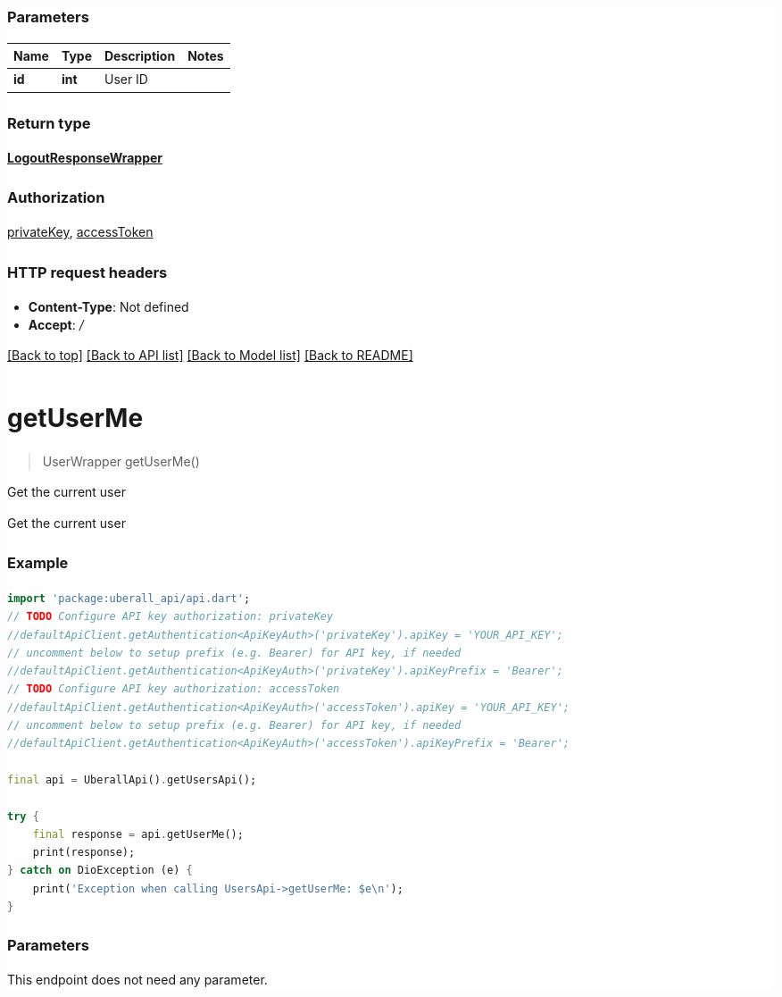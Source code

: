 ### Parameters

Name | Type | Description  | Notes
------------- | ------------- | ------------- | -------------
 **id** | **int**| User ID | 

### Return type

[**LogoutResponseWrapper**](LogoutResponseWrapper.md)

### Authorization

[privateKey](../README.md#privateKey), [accessToken](../README.md#accessToken)

### HTTP request headers

 - **Content-Type**: Not defined
 - **Accept**: */*

[[Back to top]](#) [[Back to API list]](../README.md#documentation-for-api-endpoints) [[Back to Model list]](../README.md#documentation-for-models) [[Back to README]](../README.md)

# **getUserMe**
> UserWrapper getUserMe()

Get the current user

Get the current user

### Example
```dart
import 'package:uberall_api/api.dart';
// TODO Configure API key authorization: privateKey
//defaultApiClient.getAuthentication<ApiKeyAuth>('privateKey').apiKey = 'YOUR_API_KEY';
// uncomment below to setup prefix (e.g. Bearer) for API key, if needed
//defaultApiClient.getAuthentication<ApiKeyAuth>('privateKey').apiKeyPrefix = 'Bearer';
// TODO Configure API key authorization: accessToken
//defaultApiClient.getAuthentication<ApiKeyAuth>('accessToken').apiKey = 'YOUR_API_KEY';
// uncomment below to setup prefix (e.g. Bearer) for API key, if needed
//defaultApiClient.getAuthentication<ApiKeyAuth>('accessToken').apiKeyPrefix = 'Bearer';

final api = UberallApi().getUsersApi();

try {
    final response = api.getUserMe();
    print(response);
} catch on DioException (e) {
    print('Exception when calling UsersApi->getUserMe: $e\n');
}
```

### Parameters
This endpoint does not need any parameter.
